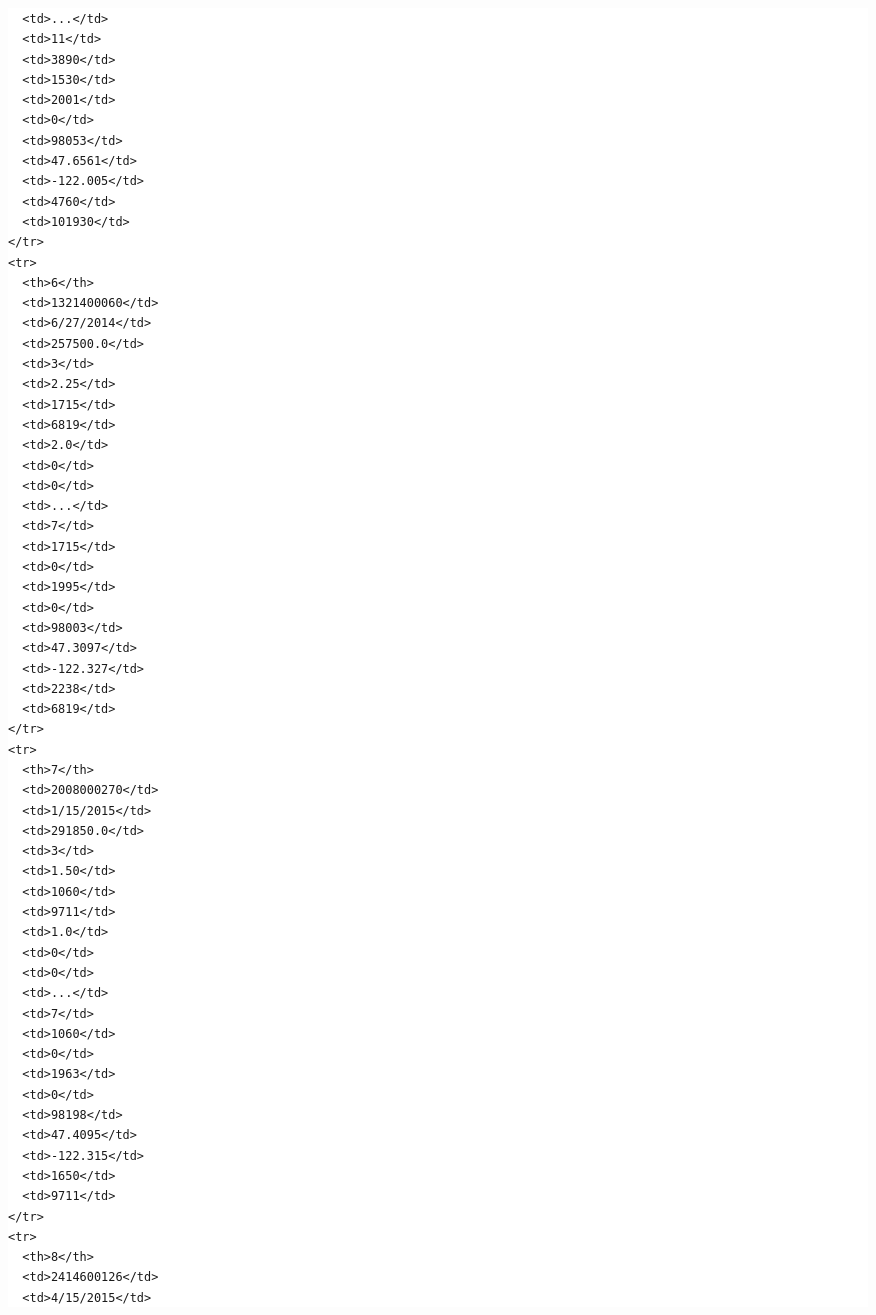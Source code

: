       <td>...</td>
      <td>11</td>
      <td>3890</td>
      <td>1530</td>
      <td>2001</td>
      <td>0</td>
      <td>98053</td>
      <td>47.6561</td>
      <td>-122.005</td>
      <td>4760</td>
      <td>101930</td>
    </tr>
    <tr>
      <th>6</th>
      <td>1321400060</td>
      <td>6/27/2014</td>
      <td>257500.0</td>
      <td>3</td>
      <td>2.25</td>
      <td>1715</td>
      <td>6819</td>
      <td>2.0</td>
      <td>0</td>
      <td>0</td>
      <td>...</td>
      <td>7</td>
      <td>1715</td>
      <td>0</td>
      <td>1995</td>
      <td>0</td>
      <td>98003</td>
      <td>47.3097</td>
      <td>-122.327</td>
      <td>2238</td>
      <td>6819</td>
    </tr>
    <tr>
      <th>7</th>
      <td>2008000270</td>
      <td>1/15/2015</td>
      <td>291850.0</td>
      <td>3</td>
      <td>1.50</td>
      <td>1060</td>
      <td>9711</td>
      <td>1.0</td>
      <td>0</td>
      <td>0</td>
      <td>...</td>
      <td>7</td>
      <td>1060</td>
      <td>0</td>
      <td>1963</td>
      <td>0</td>
      <td>98198</td>
      <td>47.4095</td>
      <td>-122.315</td>
      <td>1650</td>
      <td>9711</td>
    </tr>
    <tr>
      <th>8</th>
      <td>2414600126</td>
      <td>4/15/2015</td>
